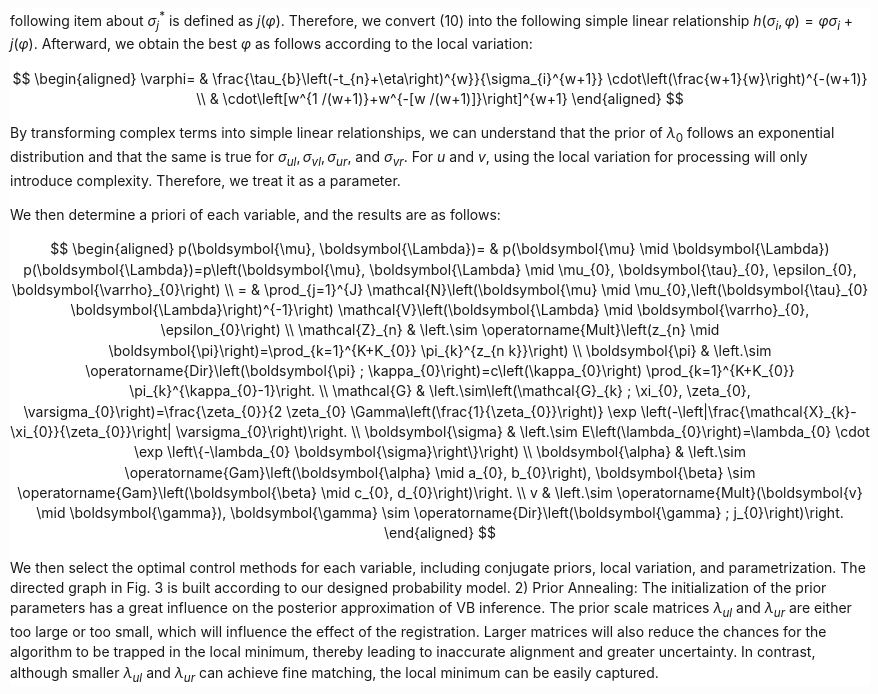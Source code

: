 following item about $\sigma_{j}^{*}$ is defined as $j(\varphi)$. Therefore, we convert (10) into the following simple linear relationship $h\left(\sigma_{i}, \varphi\right)=\varphi \sigma_{i}+j(\varphi)$. Afterward, we obtain the best $\varphi$ as follows according to the local variation:

$$
\begin{aligned}
\varphi= & \frac{\tau_{b}\left(-t_{n}+\eta\right)^{w}}{\sigma_{i}^{w+1}} \cdot\left(\frac{w+1}{w}\right)^{-(w+1)} \\
& \cdot\left[w^{1 /(w+1)}+w^{-[w /(w+1)]}\right]^{w+1}
\end{aligned}
$$

By transforming complex terms into simple linear relationships, we can understand that the prior of $\lambda_{0}$ follows an exponential distribution and that the same is true for $\sigma_{u l}, \sigma_{v l}, \sigma_{u r}$, and $\sigma_{v r}$. For $u$ and $v$, using the local variation for processing will only introduce complexity. Therefore, we treat it as a parameter.

We then determine a priori of each variable, and the results are as follows:

$$
\begin{aligned}
p(\boldsymbol{\mu}, \boldsymbol{\Lambda})= & p(\boldsymbol{\mu} \mid \boldsymbol{\Lambda}) p(\boldsymbol{\Lambda})=p\left(\boldsymbol{\mu}, \boldsymbol{\Lambda} \mid \mu_{0}, \boldsymbol{\tau}_{0}, \epsilon_{0}, \boldsymbol{\varrho}_{0}\right) \\
= & \prod_{j=1}^{J} \mathcal{N}\left(\boldsymbol{\mu} \mid \mu_{0},\left(\boldsymbol{\tau}_{0} \boldsymbol{\Lambda}\right)^{-1}\right) \mathcal{V}\left(\boldsymbol{\Lambda} \mid \boldsymbol{\varrho}_{0}, \epsilon_{0}\right) \\
\mathcal{Z}_{n} & \left.\sim \operatorname{Mult}\left(z_{n} \mid \boldsymbol{\pi}\right)=\prod_{k=1}^{K+K_{0}} \pi_{k}^{z_{n k}}\right) \\
\boldsymbol{\pi} & \left.\sim \operatorname{Dir}\left(\boldsymbol{\pi} ; \kappa_{0}\right)=c\left(\kappa_{0}\right) \prod_{k=1}^{K+K_{0}} \pi_{k}^{\kappa_{0}-1}\right. \\
\mathcal{G} & \left.\sim\left(\mathcal{G}_{k} ; \xi_{0}, \zeta_{0}, \varsigma_{0}\right)=\frac{\zeta_{0}}{2 \zeta_{0} \Gamma\left(\frac{1}{\zeta_{0}}\right)} \exp \left(-\left|\frac{\mathcal{X}_{k}-\xi_{0}}{\zeta_{0}}\right| \varsigma_{0}\right)\right. \\
\boldsymbol{\sigma} & \left.\sim E\left(\lambda_{0}\right)=\lambda_{0} \cdot \exp \left\{-\lambda_{0} \boldsymbol{\sigma}\right\}\right) \\
\boldsymbol{\alpha} & \left.\sim \operatorname{Gam}\left(\boldsymbol{\alpha} \mid a_{0}, b_{0}\right), \boldsymbol{\beta} \sim \operatorname{Gam}\left(\boldsymbol{\beta} \mid c_{0}, d_{0}\right)\right. \\
v & \left.\sim \operatorname{Mult}(\boldsymbol{v} \mid \boldsymbol{\gamma}), \boldsymbol{\gamma} \sim \operatorname{Dir}\left(\boldsymbol{\gamma} ; j_{0}\right)\right.
\end{aligned}
$$

We then select the optimal control methods for each variable, including conjugate priors, local variation, and parametrization. The directed graph in Fig. 3 is built according to our designed probability model.
2) Prior Annealing: The initialization of the prior parameters has a great influence on the posterior approximation of VB inference. The prior scale matrices $\lambda_{u l}$ and $\lambda_{u r}$ are either too large or too small, which will influence the effect of the registration. Larger matrices will also reduce the chances for the algorithm to be trapped in the local minimum, thereby leading to inaccurate alignment and greater uncertainty. In contrast, although smaller $\lambda_{u l}$ and $\lambda_{u r}$ can achieve fine matching, the local minimum can be easily captured.
